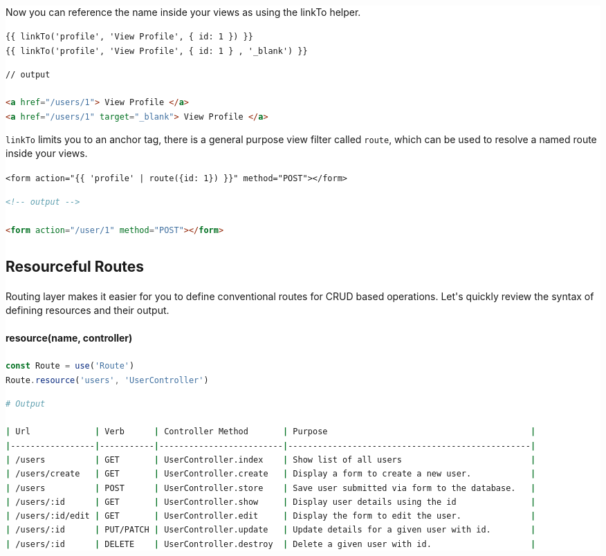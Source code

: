 Now you can reference the name inside your views as using the linkTo helper.

```twig
{{ linkTo('profile', 'View Profile', { id: 1 }) }}
{{ linkTo('profile', 'View Profile', { id: 1 } , '_blank') }}
```

```html
// output

<a href="/users/1"> View Profile </a>
<a href="/users/1" target="_blank"> View Profile </a>
```

`linkTo` limits you to an anchor tag, there is a general purpose view filter called `route`, which can be used to resolve a named route inside your views.

```twig
<form action="{{ 'profile' | route({id: 1}) }}" method="POST"></form>
```


```html
<!-- output -->

<form action="/user/1" method="POST"></form>
```

## Resourceful Routes
Routing layer makes it easier for you to define conventional routes for CRUD based operations. Let's quickly review the syntax of defining resources and their output.

#### resource(name, controller)
```js
const Route = use('Route')
Route.resource('users', 'UserController')
```

```bash
# Output

| Url             | Verb      | Controller Method       | Purpose                                         |
|-----------------|-----------|-------------------------|-------------------------------------------------|
| /users          | GET       | UserController.index    | Show list of all users                          |
| /users/create   | GET       | UserController.create   | Display a form to create a new user.            |
| /users          | POST      | UserController.store    | Save user submitted via form to the database.   |
| /users/:id      | GET       | UserController.show     | Display user details using the id               |
| /users/:id/edit | GET       | UserController.edit     | Display the form to edit the user.              |
| /users/:id      | PUT/PATCH | UserController.update   | Update details for a given user with id.        |
| /users/:id      | DELETE    | UserController.destroy  | Delete a given user with id.                    |
```
